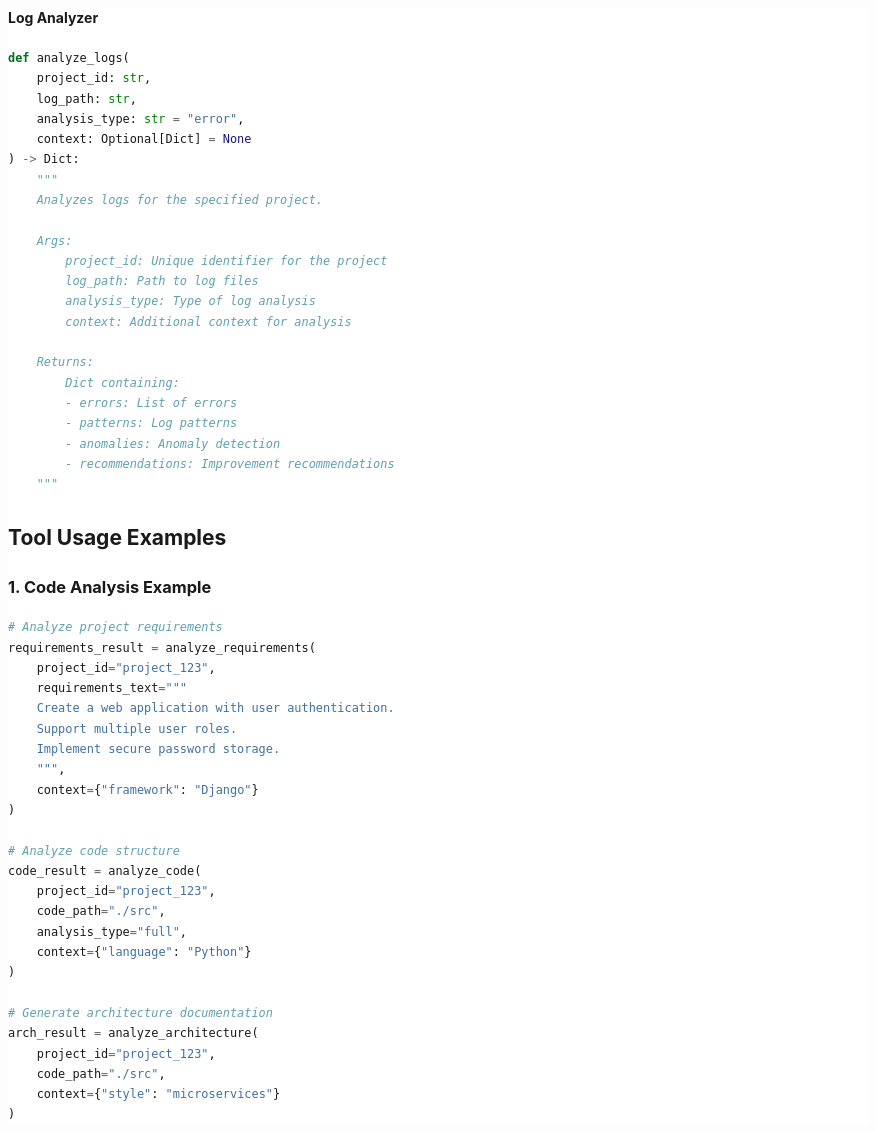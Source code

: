 #### Log Analyzer

```python
def analyze_logs(
    project_id: str,
    log_path: str,
    analysis_type: str = "error",
    context: Optional[Dict] = None
) -> Dict:
    """
    Analyzes logs for the specified project.
    
    Args:
        project_id: Unique identifier for the project
        log_path: Path to log files
        analysis_type: Type of log analysis
        context: Additional context for analysis
        
    Returns:
        Dict containing:
        - errors: List of errors
        - patterns: Log patterns
        - anomalies: Anomaly detection
        - recommendations: Improvement recommendations
    """
```

## Tool Usage Examples

### 1. Code Analysis Example

```python
# Analyze project requirements
requirements_result = analyze_requirements(
    project_id="project_123",
    requirements_text="""
    Create a web application with user authentication.
    Support multiple user roles.
    Implement secure password storage.
    """,
    context={"framework": "Django"}
)

# Analyze code structure
code_result = analyze_code(
    project_id="project_123",
    code_path="./src",
    analysis_type="full",
    context={"language": "Python"}
)

# Generate architecture documentation
arch_result = analyze_architecture(
    project_id="project_123",
    code_path="./src",
    context={"style": "microservices"}
)
```
